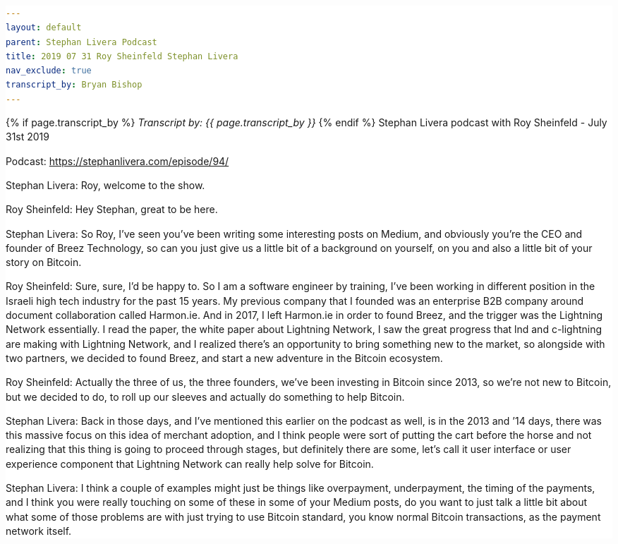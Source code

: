 ```yaml
---
layout: default
parent: Stephan Livera Podcast
title: 2019 07 31 Roy Sheinfeld Stephan Livera
nav_exclude: true
transcript_by: Bryan Bishop
---
```


{% if page.transcript_by %} <i>Transcript by:
{{ page.transcript_by }}</i> {% endif %} Stephan Livera podcast with Roy
Sheinfeld - July 31st 2019

Podcast: https://stephanlivera.com/episode/94/

Stephan Livera: Roy, welcome to the show.

Roy Sheinfeld: Hey Stephan, great to be here.

Stephan Livera: So Roy, I’ve seen you’ve been writing some interesting
posts on Medium, and obviously you’re the CEO and founder of Breez
Technology, so can you just give us a little bit of a background on
yourself, on you and also a little bit of your story on Bitcoin.

Roy Sheinfeld: Sure, sure, I’d be happy to. So I am a software engineer
by training, I’ve been working in different position in the Israeli high
tech industry for the past 15 years. My previous company that I founded
was an enterprise B2B company around document collaboration called
Harmon.ie. And in 2017, I left Harmon.ie in order to found Breez, and
the trigger was the Lightning Network essentially. I read the paper, the
white paper about Lightning Network, I saw the great progress that lnd
and c-lightning are making with Lightning Network, and I realized
there’s an opportunity to bring something new to the market, so
alongside with two partners, we decided to found Breez, and start a new
adventure in the Bitcoin ecosystem.

Roy Sheinfeld: Actually the three of us, the three founders, we’ve been
investing in Bitcoin since 2013, so we’re not new to Bitcoin, but we
decided to do, to roll up our sleeves and actually do something to help
Bitcoin.

Stephan Livera: Back in those days, and I’ve mentioned this earlier on
the podcast as well, is in the 2013 and ’14 days, there was this massive
focus on this idea of merchant adoption, and I think people were sort of
putting the cart before the horse and not realizing that this thing is
going to proceed through stages, but definitely there are some, let’s
call it user interface or user experience component that Lightning
Network can really help solve for Bitcoin.

Stephan Livera: I think a couple of examples might just be things like
overpayment, underpayment, the timing of the payments, and I think you
were really touching on some of these in some of your Medium posts, do
you want to just talk a little bit about what some of those problems are
with just trying to use Bitcoin standard, you know normal Bitcoin
transactions, as the payment network itself.

